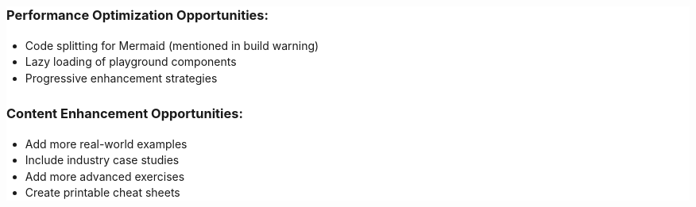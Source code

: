 ### Performance Optimization Opportunities:
- Code splitting for Mermaid (mentioned in build warning)
- Lazy loading of playground components
- Progressive enhancement strategies

### Content Enhancement Opportunities:
- Add more real-world examples
- Include industry case studies
- Add more advanced exercises
- Create printable cheat sheets

